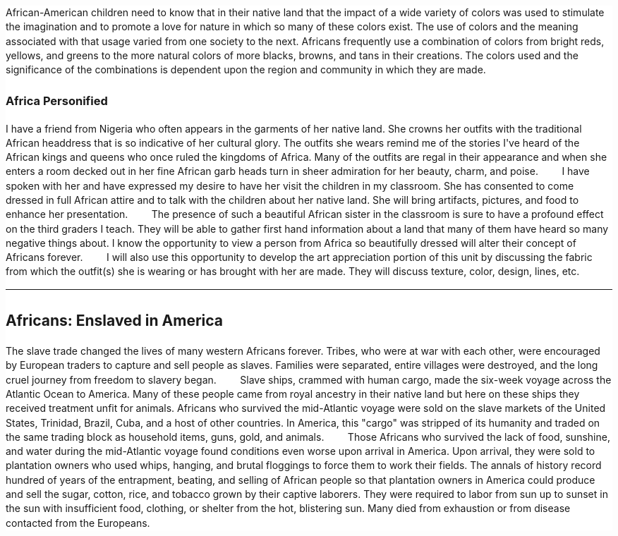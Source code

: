 African-American children need to know that in their native land that the impact of a wide variety of colors was used to stimulate the imagination and to promote a love for nature in which so many of these colors exist.  The use of colors and the meaning associated with that usage varied from one society to the next.  Africans frequently use a combination of colors from bright reds, yellows, and greens to the more natural colors of more blacks, browns, and tans in their creations.  The colors used and the significance of the combinations is dependent upon the region and community in which they are made.
<h3>
Africa Personified
</h3>
I have a friend from Nigeria who often appears in the garments of her native land.  She crowns her outfits with the traditional African headdress that is so indicative of her cultural glory.  The outfits she wears remind me of the stories I've heard of the African kings and queens who once ruled the kingdoms of Africa.  Many of the outfits are regal in their appearance and when she enters a room decked out in her fine African garb heads turn in sheer admiration for her beauty, charm, and poise.
<font color="#ffffff" style="visibility:hidden;">
____
</font>
I have spoken with her and have expressed my desire to have her visit the children in my classroom.  She has consented to come dressed in full African attire and to talk with the children about her native land.  She will bring artifacts, pictures, and food to enhance her presentation.
<font color="#ffffff" style="visibility:hidden;">
____
</font>
The presence of such a beautiful African sister in the classroom is sure to have a profound effect on the third graders I teach.  They will be able to gather first hand information about a land that many of them have heard so many negative things about.  I know the opportunity to view a person from Africa so beautifully dressed will alter their concept of Africans forever.
<font color="#ffffff" style="visibility:hidden;">
____
</font>
I will also use this opportunity to develop the art appreciation portion of this unit by discussing the fabric from which the outfit(s) she is wearing or has brought with her are made.  They will discuss texture, color, design, lines, etc.
<hr/>
<h2>
Africans: Enslaved in America
</h2>
The slave trade changed the lives of many western Africans forever.  Tribes, who were at war with each other, were encouraged by European traders to capture and sell people as slaves.  Families were separated, entire villages were destroyed, and the long cruel journey from freedom to slavery began.
<font color="#ffffff" style="visibility:hidden;">
____
</font>
Slave ships, crammed with human cargo, made the six-week voyage across the Atlantic Ocean to America.  Many of these people came from royal ancestry in their native land but here on these ships they received treatment unfit for animals.  Africans who survived the mid-Atlantic voyage were sold on the slave markets of the United States, Trinidad, Brazil, Cuba, and a host of other countries.  In America, this "cargo" was stripped of its humanity and traded on the same trading block as household items, guns, gold, and animals.
<font color="#ffffff" style="visibility:hidden;">
____
</font>
Those Africans who survived the lack of food, sunshine, and water during the mid-Atlantic voyage found conditions even worse upon arrival in America.  Upon arrival, they were sold to plantation owners who used whips, hanging, and brutal floggings to force them to work their fields.  The annals of history record hundred of years of the entrapment, beating, and selling of African people so that plantation owners in America could produce and sell the sugar, cotton, rice, and tobacco grown by their captive laborers.  They were required to labor from sun up to sunset in the sun with insufficient food, clothing, or shelter from the hot, blistering sun.  Many died from exhaustion or from disease contacted from the Europeans.
<font color="#ffffff" style="visibility:hidden;">